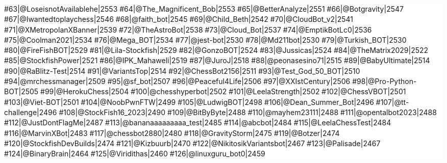 #63|@LoseisnotAvailablehe|2553
#64|@The_Magnificent_Bob|2553
#65|@BetterAnalyze|2551
#66|@Botgravity|2547
#67|@Iwantedtoplaychess|2546
#68|@faith_bot|2545
#69|@Child_Beth|2542
#70|@CloudBot_v2|2541
#71|@XMetropolanXBanner|2539
#72|@TheAstroBot|2538
#73|@Cloud_Bot|2537
#74|@EmptikBotLc0|2536
#75|@Coolman2021|2534
#76|@Mega_BOT|2534
#77|@jest-bot|2530
#78|@Md211bot|2530
#79|@Turkish_BOT|2530
#80|@FireFishBOT|2529
#81|@Lila-Stockfish|2529
#82|@GonzoBOT|2524
#83|@Jussicas|2524
#84|@TheMatrix2029|2522
#85|@StockfishPower|2521
#86|@IPK_Mahaweli|2519
#87|@JuroJ|2518
#88|@peonasesino71|2515
#89|@BabyUltimate|2514
#90|@RaBlitz-Test|2514
#91|@VariantsTop|2514
#92|@ChessBot2156|2511
#93|@Test_God_50_BOT|2510
#94|@mrchessmanager|2509
#95|@sf_bot|2507
#96|@Peaceful4Life|2506
#97|@XXIstCentury|2506
#98|@Pro-Python-BOT|2505
#99|@HerokuChess|2504
#100|@chesshyperbot|2502
#101|@LeelaStrength|2502
#102|@ChessVBOT|2501
#103|@Viet-BOT|2501
#104|@NoobPwnFTW|2499
#105|@LudwigBOT|2498
#106|@Dean_Summer_Bot|2496
#107|@tt-challenge|2496
#108|@StockFish16_2023|2490
#109|@BitByByte|2488
#110|@mayhem23111|2488
#111|@opentalbot2023|2488
#112|@JustDontFlagMe|2487
#113|@bananaaaaaaaaa_test|2485
#114|@abcbot|2484
#115|@LeelaChessTest|2484
#116|@MarvinXBot|2483
#117|@chessbot2880|2480
#118|@GravityStorm|2475
#119|@Botzer|2474
#120|@StockfishDevBuilds|2474
#121|@Kizbuurb|2470
#122|@NikitosikVariantsbot|2467
#123|@Palisade|2467
#124|@BinaryBrain|2464
#125|@Viridithas|2460
#126|@linuxguru_bot0|2459